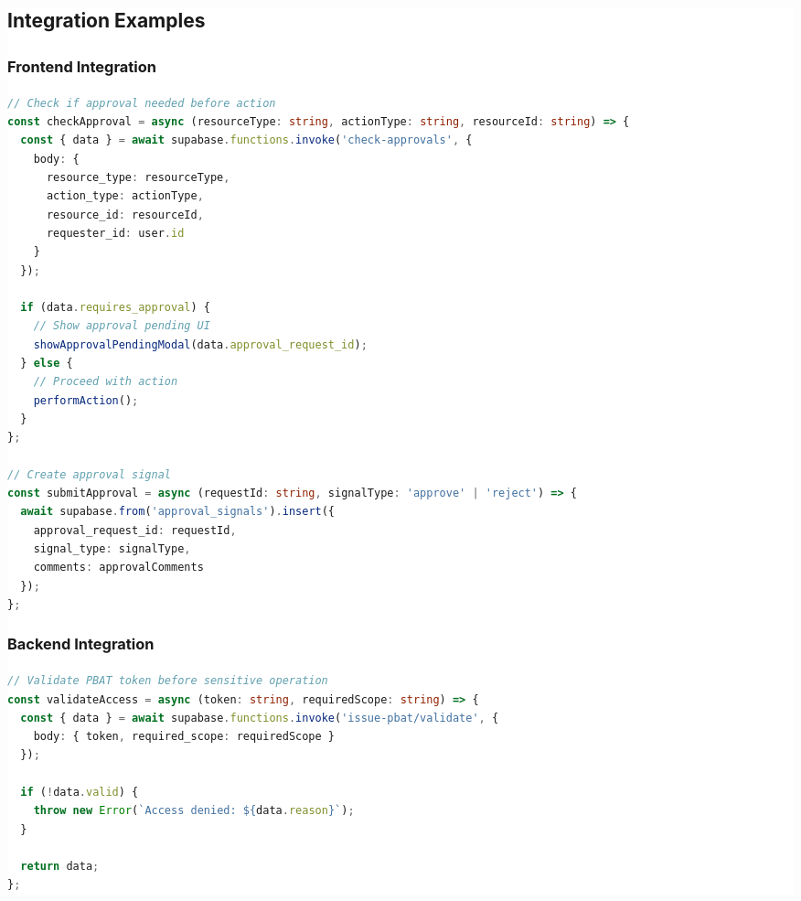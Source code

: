 ## Integration Examples

### Frontend Integration

```typescript
// Check if approval needed before action
const checkApproval = async (resourceType: string, actionType: string, resourceId: string) => {
  const { data } = await supabase.functions.invoke('check-approvals', {
    body: {
      resource_type: resourceType,
      action_type: actionType, 
      resource_id: resourceId,
      requester_id: user.id
    }
  });
  
  if (data.requires_approval) {
    // Show approval pending UI
    showApprovalPendingModal(data.approval_request_id);
  } else {
    // Proceed with action
    performAction();
  }
};

// Create approval signal
const submitApproval = async (requestId: string, signalType: 'approve' | 'reject') => {
  await supabase.from('approval_signals').insert({
    approval_request_id: requestId,
    signal_type: signalType,
    comments: approvalComments
  });
};
```

### Backend Integration

```typescript
// Validate PBAT token before sensitive operation
const validateAccess = async (token: string, requiredScope: string) => {
  const { data } = await supabase.functions.invoke('issue-pbat/validate', {
    body: { token, required_scope: requiredScope }
  });
  
  if (!data.valid) {
    throw new Error(`Access denied: ${data.reason}`);
  }
  
  return data;
};
```
